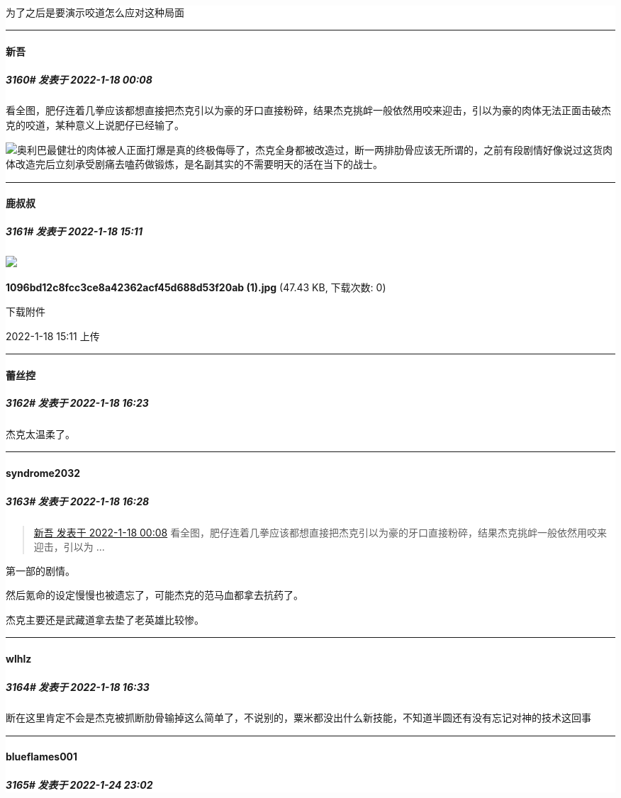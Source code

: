 为了之后是要演示咬道怎么应对这种局面

*****

####  新吾  
##### 3160#       发表于 2022-1-18 00:08

看全图，肥仔连着几拳应该都想直接把杰克引以为豪的牙口直接粉碎，结果杰克挑衅一般依然用咬来迎击，引以为豪的肉体无法正面击破杰克的咬道，某种意义上说肥仔已经输了。

<img src="https://static.saraba1st.com/image/smiley/face2017/067.png" referrerpolicy="no-referrer">奥利巴最健壮的肉体被人正面打爆是真的终极侮辱了，杰克全身都被改造过，断一两排肋骨应该无所谓的，之前有段剧情好像说过这货肉体改造完后立刻承受剧痛去嗑药做锻炼，是名副其实的不需要明天的活在当下的战士。

*****

####  鹿叔叔  
##### 3161#       发表于 2022-1-18 15:11

<img src="https://img.saraba1st.com/forum/202201/18/151119va4gls2bnisaag4q.jpg" referrerpolicy="no-referrer">

<strong>1096bd12c8fcc3ce8a42362acf45d688d53f20ab (1).jpg</strong> (47.43 KB, 下载次数: 0)

下载附件

2022-1-18 15:11 上传

*****

####  蕾丝控  
##### 3162#       发表于 2022-1-18 16:23

杰克太温柔了。

*****

####  syndrome2032  
##### 3163#       发表于 2022-1-18 16:28

<blockquote><a href="httphttps://bbs.saraba1st.com/2b/forum.php?mod=redirect&amp;goto=findpost&amp;pid=54330249&amp;ptid=1806287" target="_blank">新吾 发表于 2022-1-18 00:08</a>
看全图，肥仔连着几拳应该都想直接把杰克引以为豪的牙口直接粉碎，结果杰克挑衅一般依然用咬来迎击，引以为 ...</blockquote>
第一部的剧情。

然后氪命的设定慢慢也被遗忘了，可能杰克的范马血都拿去抗药了。

杰克主要还是武藏道拿去垫了老英雄比较惨。

*****

####  wlhlz  
##### 3164#       发表于 2022-1-18 16:33

断在这里肯定不会是杰克被抓断肋骨输掉这么简单了，不说别的，粟米都没出什么新技能，不知道半圆还有没有忘记对神的技术这回事

*****

####  blueflames001  
##### 3165#       发表于 2022-1-24 23:02
